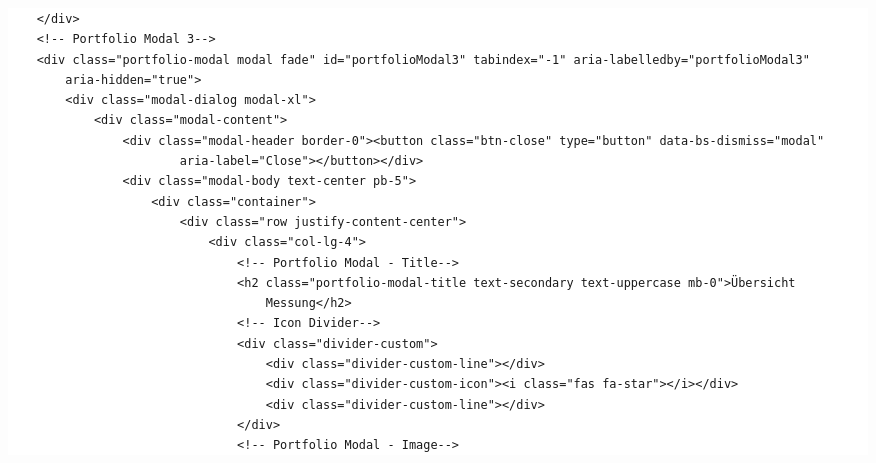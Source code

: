         </div>
        <!-- Portfolio Modal 3-->
        <div class="portfolio-modal modal fade" id="portfolioModal3" tabindex="-1" aria-labelledby="portfolioModal3"
            aria-hidden="true">
            <div class="modal-dialog modal-xl">
                <div class="modal-content">
                    <div class="modal-header border-0"><button class="btn-close" type="button" data-bs-dismiss="modal"
                            aria-label="Close"></button></div>
                    <div class="modal-body text-center pb-5">
                        <div class="container">
                            <div class="row justify-content-center">
                                <div class="col-lg-4">
                                    <!-- Portfolio Modal - Title-->
                                    <h2 class="portfolio-modal-title text-secondary text-uppercase mb-0">Übersicht
                                        Messung</h2>
                                    <!-- Icon Divider-->
                                    <div class="divider-custom">
                                        <div class="divider-custom-line"></div>
                                        <div class="divider-custom-icon"><i class="fas fa-star"></i></div>
                                        <div class="divider-custom-line"></div>
                                    </div>
                                    <!-- Portfolio Modal - Image-->